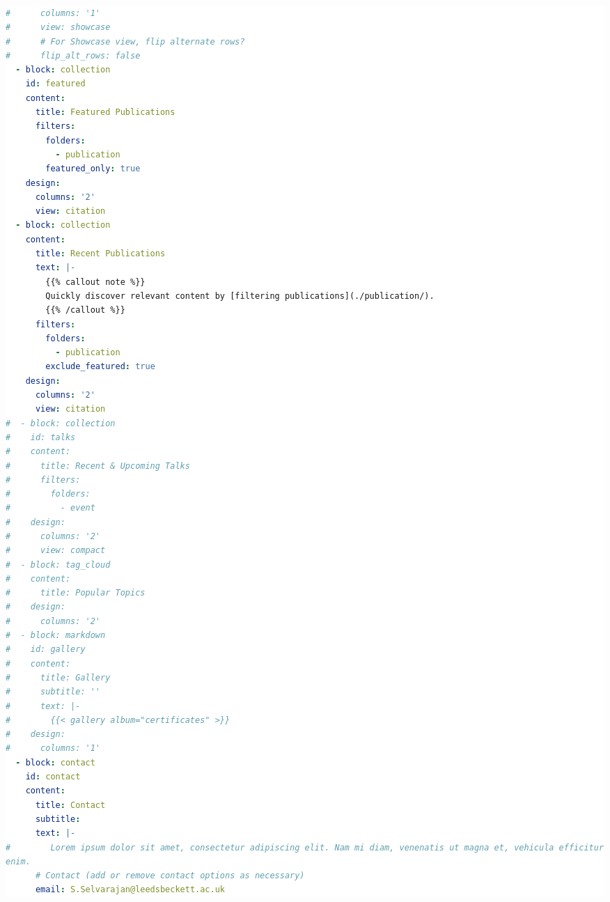 ```yaml
#      columns: '1'
#      view: showcase
#      # For Showcase view, flip alternate rows?
#      flip_alt_rows: false
  - block: collection
    id: featured
    content:
      title: Featured Publications
      filters:
        folders:
          - publication
        featured_only: true
    design:
      columns: '2'
      view: citation
  - block: collection
    content:
      title: Recent Publications
      text: |-
        {{% callout note %}}
        Quickly discover relevant content by [filtering publications](./publication/).
        {{% /callout %}}
      filters:
        folders:
          - publication
        exclude_featured: true
    design:
      columns: '2'
      view: citation
#  - block: collection
#    id: talks
#    content:
#      title: Recent & Upcoming Talks
#      filters:
#        folders:
#          - event
#    design:
#      columns: '2'
#      view: compact
#  - block: tag_cloud
#    content:
#      title: Popular Topics
#    design:
#      columns: '2'
#  - block: markdown
#    id: gallery
#    content:
#      title: Gallery
#      subtitle: ''
#      text: |-
#        {{< gallery album="certificates" >}}
#    design:
#      columns: '1'
  - block: contact
    id: contact
    content:
      title: Contact
      subtitle:
      text: |-
#        Lorem ipsum dolor sit amet, consectetur adipiscing elit. Nam mi diam, venenatis ut magna et, vehicula efficitur enim.
      # Contact (add or remove contact options as necessary)
      email: S.Selvarajan@leedsbeckett.ac.uk
```